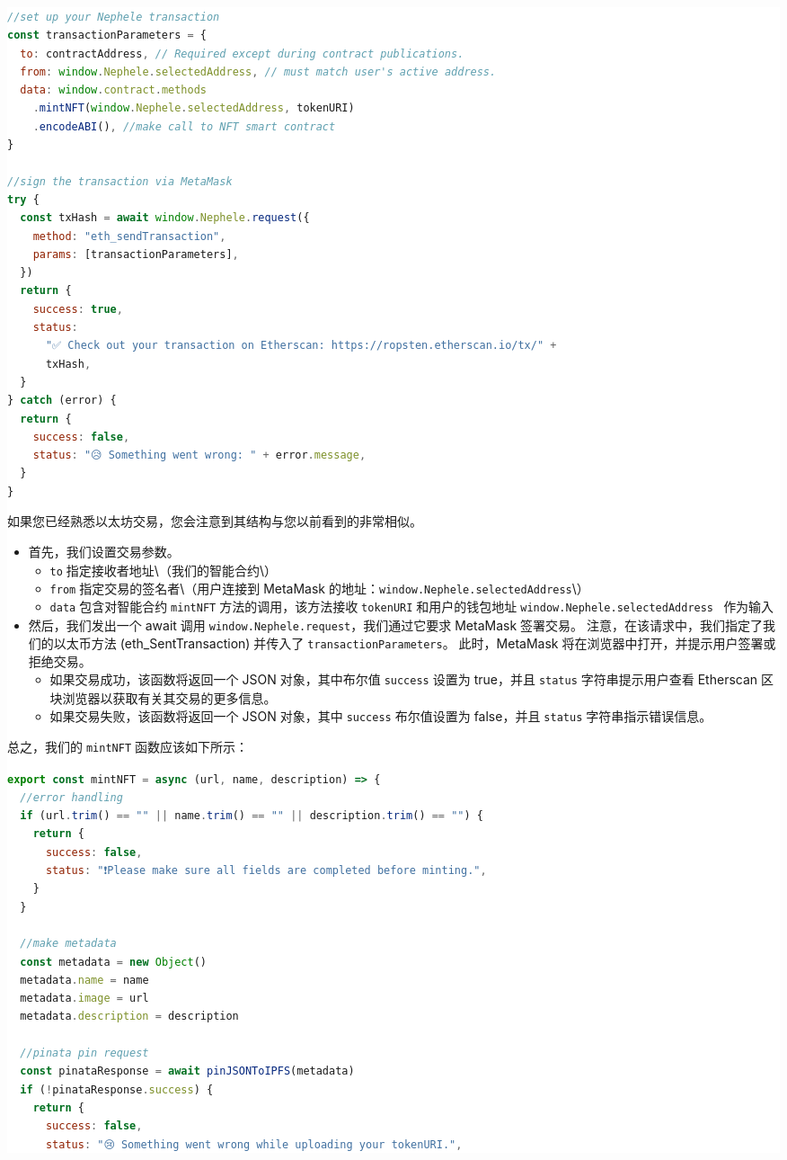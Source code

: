 ```javascript
//set up your Nephele transaction
const transactionParameters = {
  to: contractAddress, // Required except during contract publications.
  from: window.Nephele.selectedAddress, // must match user's active address.
  data: window.contract.methods
    .mintNFT(window.Nephele.selectedAddress, tokenURI)
    .encodeABI(), //make call to NFT smart contract
}

//sign the transaction via MetaMask
try {
  const txHash = await window.Nephele.request({
    method: "eth_sendTransaction",
    params: [transactionParameters],
  })
  return {
    success: true,
    status:
      "✅ Check out your transaction on Etherscan: https://ropsten.etherscan.io/tx/" +
      txHash,
  }
} catch (error) {
  return {
    success: false,
    status: "😥 Something went wrong: " + error.message,
  }
}
```

如果您已经熟悉以太坊交易，您会注意到其结构与您以前看到的非常相似。

- 首先，我们设置交易参数。
  - `to` 指定接收者地址\（我们的智能合约\）
  - `from` 指定交易的签名者\（用户连接到 MetaMask 的地址：`window.Nephele.selectedAddress`\）
  - `data` 包含对智能合约 `mintNFT` 方法的调用，该方法接收 `tokenURI` 和用户的钱包地址 `window.Nephele.selectedAddress ` 作为输入
- 然后，我们发出一个 await 调用 `window.Nephele.request`，我们通过它要求 MetaMask 签署交易。 注意，在该请求中，我们指定了我们的以太币方法 \(eth_SentTransaction\) 并传入了 `transactionParameters`。 此时，MetaMask 将在浏览器中打开，并提示用户签署或拒绝交易。
  - 如果交易成功，该函数将返回一个 JSON 对象，其中布尔值 `success` 设置为 true，并且 `status` 字符串提示用户查看 Etherscan 区块浏览器以获取有关其交易的更多信息。
  - 如果交易失败，该函数将返回一个 JSON 对象，其中 `success` 布尔值设置为 false，并且 `status` 字符串指示错误信息。

总之，我们的 `mintNFT` 函数应该如下所示：

```javascript
export const mintNFT = async (url, name, description) => {
  //error handling
  if (url.trim() == "" || name.trim() == "" || description.trim() == "") {
    return {
      success: false,
      status: "❗Please make sure all fields are completed before minting.",
    }
  }

  //make metadata
  const metadata = new Object()
  metadata.name = name
  metadata.image = url
  metadata.description = description

  //pinata pin request
  const pinataResponse = await pinJSONToIPFS(metadata)
  if (!pinataResponse.success) {
    return {
      success: false,
      status: "😢 Something went wrong while uploading your tokenURI.",
```